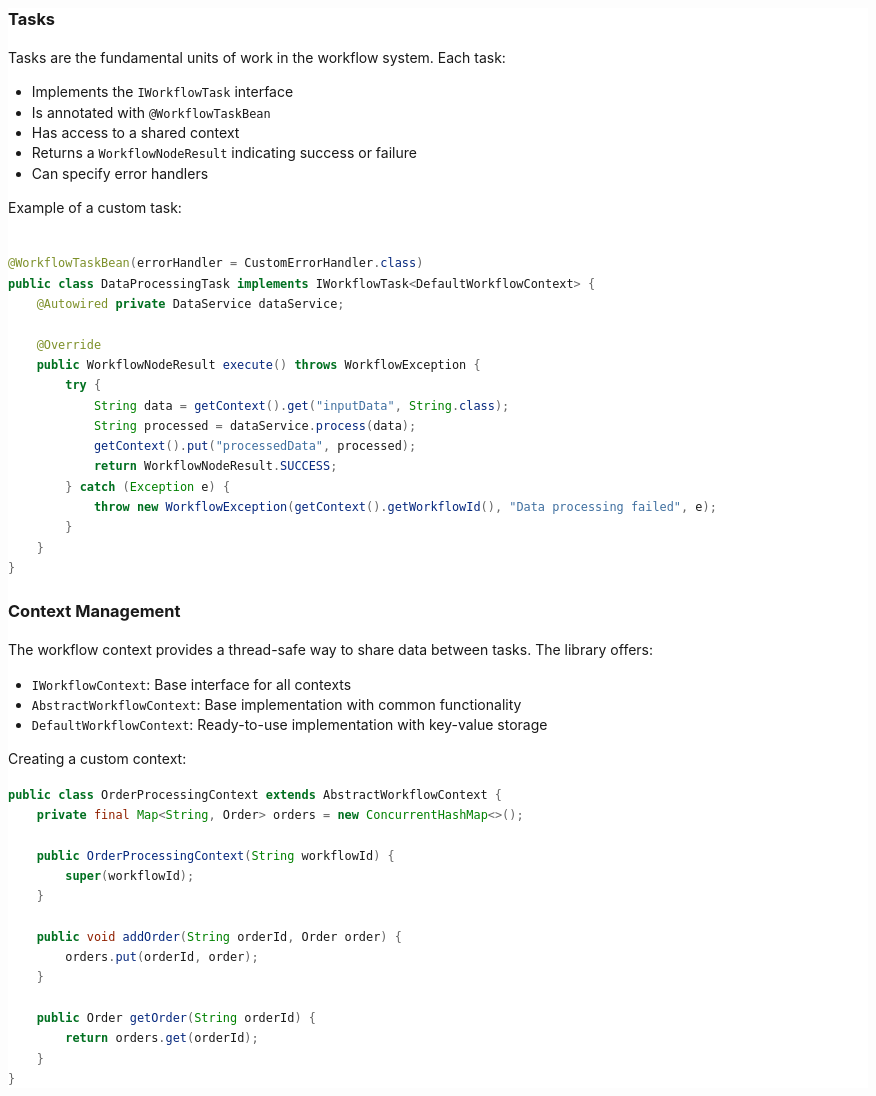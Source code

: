 ### Tasks

Tasks are the fundamental units of work in the workflow system. Each task:

- Implements the `IWorkflowTask` interface
- Is annotated with `@WorkflowTaskBean`
- Has access to a shared context
- Returns a `WorkflowNodeResult` indicating success or failure
- Can specify error handlers

Example of a custom task:

```java

@WorkflowTaskBean(errorHandler = CustomErrorHandler.class)
public class DataProcessingTask implements IWorkflowTask<DefaultWorkflowContext> {
    @Autowired private DataService dataService;

    @Override
    public WorkflowNodeResult execute() throws WorkflowException {
        try {
            String data = getContext().get("inputData", String.class);
            String processed = dataService.process(data);
            getContext().put("processedData", processed);
            return WorkflowNodeResult.SUCCESS;
        } catch (Exception e) {
            throw new WorkflowException(getContext().getWorkflowId(), "Data processing failed", e);
        }
    }
}
```

### Context Management

The workflow context provides a thread-safe way to share data between tasks. The library offers:

- `IWorkflowContext`: Base interface for all contexts
- `AbstractWorkflowContext`: Base implementation with common functionality
- `DefaultWorkflowContext`: Ready-to-use implementation with key-value storage

Creating a custom context:

```java
public class OrderProcessingContext extends AbstractWorkflowContext {
    private final Map<String, Order> orders = new ConcurrentHashMap<>();

    public OrderProcessingContext(String workflowId) {
        super(workflowId);
    }

    public void addOrder(String orderId, Order order) {
        orders.put(orderId, order);
    }

    public Order getOrder(String orderId) {
        return orders.get(orderId);
    }
}
```
